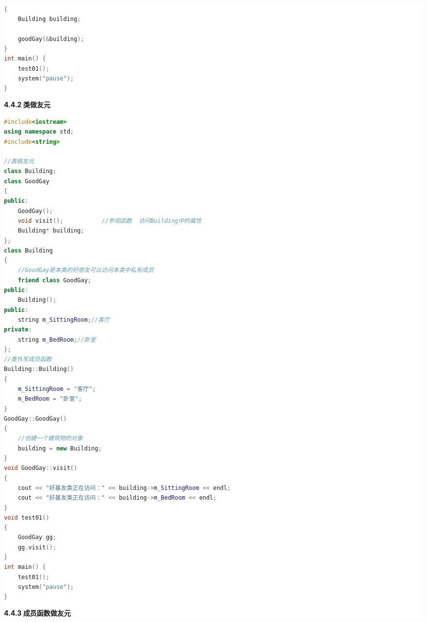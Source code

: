 ```cpp
{
	Building building;
	
	goodGay(&building);
}
int main() {
	test01();
	system("pause");
}
```
**4.4.2 类做友元**
```cpp
#include<iostream>
using namespace std;
#include<string>

//类做友元
class Building;
class GoodGay
{
public:
	GoodGay();
	void visit();			//参观函数	访问Building中的属性
	Building* building;
};
class Building
{
	//GoodGay是本类的好朋友可以访问本类中私有成员
	friend class GoodGay;
public:
	Building();
public:
	string m_SittingRoom;//客厅
private:
	string m_BedRoom;//卧室
};
//类外写成员函数
Building::Building()
{
	m_SittingRoom = "客厅";
	m_BedRoom = "卧室";
}
GoodGay::GoodGay()
{
	//创建一个建筑物的对象
	building = new Building;
}
void GoodGay::visit()
{
	cout << "好基友类正在访问：" << building->m_SittingRoom << endl;
	cout << "好基友类正在访问：" << building->m_BedRoom << endl;
}
void test01()
{
	GoodGay gg;
	gg.visit();
}
int main() {
	test01();
	system("pause");
}
```
**4.4.3 成员函数做友元**
